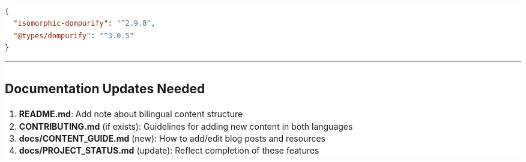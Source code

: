 ```json
{
  "isomorphic-dompurify": "^2.9.0",
  "@types/dompurify": "^3.0.5"
}
```

---

## Documentation Updates Needed

1. **README.md**: Add note about bilingual content structure
2. **CONTRIBUTING.md** (if exists): Guidelines for adding new content in both languages
3. **docs/CONTENT_GUIDE.md** (new): How to add/edit blog posts and resources
4. **docs/PROJECT_STATUS.md** (update): Reflect completion of these features

